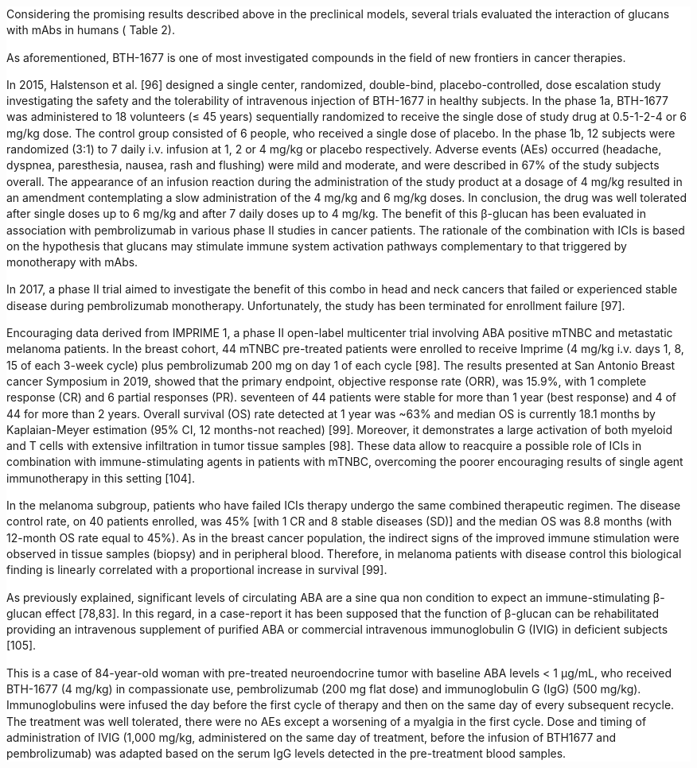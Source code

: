 Considering the promising results described above in the preclinical models, several trials evaluated the interaction of glucans with mAbs in humans ( Table 2).

As aforementioned, BTH-1677 is one of most investigated compounds in the field of new frontiers in cancer therapies.

In 2015, Halstenson et al. [96] designed a single center, randomized, double-bind, placebo-controlled, dose escalation study investigating the safety and the tolerability of intravenous injection of BTH-1677 in healthy subjects. In the phase 1a, BTH-1677 was administered to 18 volunteers (≤ 45 years) sequentially randomized to receive the single dose of study drug at 0.5-1-2-4 or 6 mg/kg dose. The control group consisted of 6 people, who received a single dose of placebo. In the phase 1b, 12 subjects were randomized (3:1) to 7 daily i.v. infusion at 1, 2 or 4 mg/kg or placebo respectively. Adverse events (AEs) occurred (headache, dyspnea, paresthesia, nausea, rash and flushing) were mild and moderate, and were described in 67% of the study subjects overall. The appearance of an infusion reaction during the administration of the study product at a dosage of 4 mg/kg resulted in an amendment contemplating a slow administration of the 4 mg/kg and 6 mg/kg doses. In conclusion, the drug was well tolerated after single doses up to 6 mg/kg and after 7 daily doses up to 4 mg/kg.  The benefit of this β-glucan has been evaluated in association with pembrolizumab in various phase II studies in cancer patients. The rationale of the combination with ICIs is based on the hypothesis that glucans may stimulate immune system activation pathways complementary to that triggered by monotherapy with mAbs.

In 2017, a phase II trial aimed to investigate the benefit of this combo in head and neck cancers that failed or experienced stable disease during pembrolizumab monotherapy. Unfortunately, the study has been terminated for enrollment failure [97].

Encouraging data derived from IMPRIME 1, a phase II open-label multicenter trial involving ABA positive mTNBC and metastatic melanoma patients. In the breast cohort, 44 mTNBC pre-treated patients were enrolled to receive Imprime (4 mg/kg i.v. days 1, 8, 15 of each 3-week cycle) plus pembrolizumab 200 mg on day 1 of each cycle [98]. The results presented at San Antonio Breast cancer Symposium in 2019, showed that the primary endpoint, objective response rate (ORR), was 15.9%, with 1 complete response (CR) and 6 partial responses (PR). seventeen of 44 patients were stable for more than 1 year (best response) and 4 of 44 for more than 2 years. Overall survival (OS) rate detected at 1 year was ~63% and median OS is currently 18.1 months by Kaplaian-Meyer estimation (95% CI, 12 months-not reached) [99]. Moreover, it demonstrates a large activation of both myeloid and T cells with extensive infiltration in tumor tissue samples [98]. These data allow to reacquire a possible role of ICIs in combination with immune-stimulating agents in patients with mTNBC, overcoming the poorer encouraging results of single agent immunotherapy in this setting [104].

In the melanoma subgroup, patients who have failed ICIs therapy undergo the same combined therapeutic regimen. The disease control rate, on 40 patients enrolled, was 45% [with 1 CR and 8 stable diseases (SD)] and the median OS was 8.8 months (with 12-month OS rate equal to 45%). As in the breast cancer population, the indirect signs of the improved immune stimulation were observed in tissue samples (biopsy) and in peripheral blood. Therefore, in melanoma patients with disease control this biological finding is linearly correlated with a proportional increase in survival [99].

As previously explained, significant levels of circulating ABA are a sine qua non condition to expect an immune-stimulating β-glucan effect [78,83]. In this regard, in a case-report it has been supposed that the function of β-glucan can be rehabilitated providing an intravenous supplement of purified ABA or commercial intravenous immunoglobulin G (IVIG) in deficient subjects [105].

This is a case of 84-year-old woman with pre-treated neuroendocrine tumor with baseline ABA levels < 1 µg/mL, who received BTH-1677 (4 mg/kg) in compassionate use, pembrolizumab (200 mg flat dose) and immunoglobulin G (IgG) (500 mg/kg). Immunoglobulins were infused the day before the first cycle of therapy and then on the same day of every subsequent recycle. The treatment was well tolerated, there were no AEs except a worsening of a myalgia in the first cycle. Dose and timing of administration of IVIG (1,000 mg/kg, administered on the same day of treatment, before the infusion of BTH1677 and pembrolizumab) was adapted based on the serum IgG levels detected in the pre-treatment blood samples.
